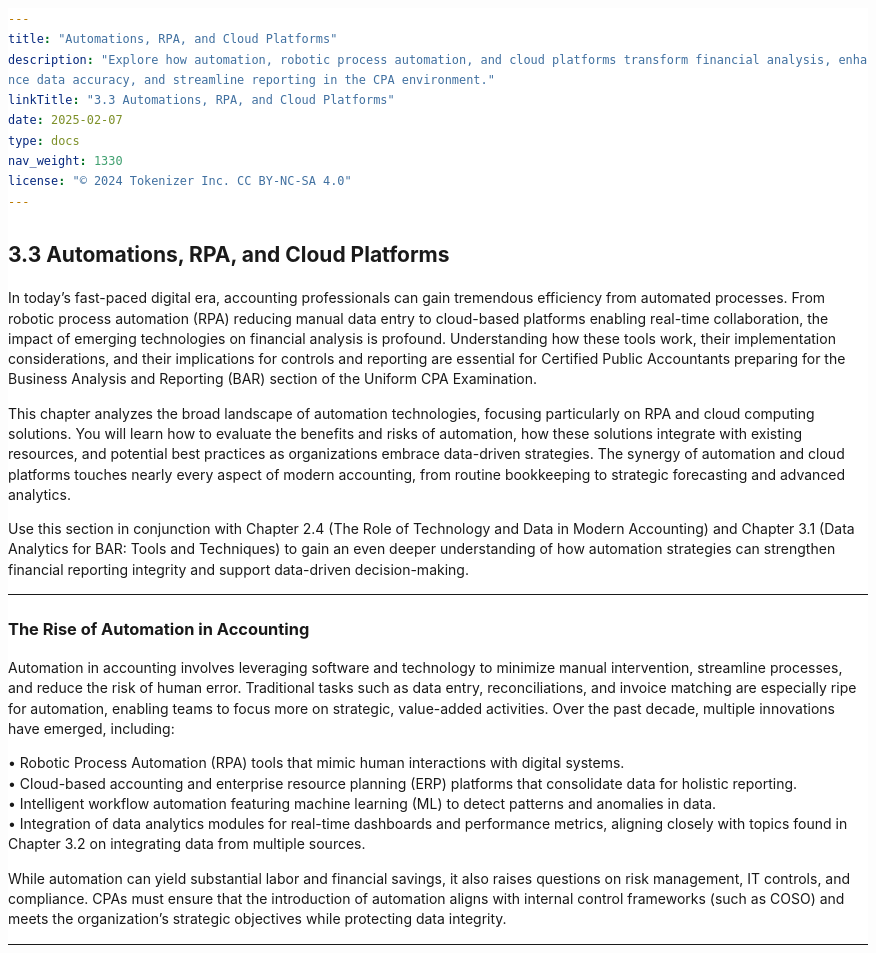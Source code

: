 ```yaml
---
title: "Automations, RPA, and Cloud Platforms"
description: "Explore how automation, robotic process automation, and cloud platforms transform financial analysis, enhance data accuracy, and streamline reporting in the CPA environment."
linkTitle: "3.3 Automations, RPA, and Cloud Platforms"
date: 2025-02-07
type: docs
nav_weight: 1330
license: "© 2024 Tokenizer Inc. CC BY-NC-SA 4.0"
---
```


## 3.3 Automations, RPA, and Cloud Platforms

In today’s fast-paced digital era, accounting professionals can gain tremendous efficiency from automated processes. From robotic process automation (RPA) reducing manual data entry to cloud-based platforms enabling real-time collaboration, the impact of emerging technologies on financial analysis is profound. Understanding how these tools work, their implementation considerations, and their implications for controls and reporting are essential for Certified Public Accountants preparing for the Business Analysis and Reporting (BAR) section of the Uniform CPA Examination.

This chapter analyzes the broad landscape of automation technologies, focusing particularly on RPA and cloud computing solutions. You will learn how to evaluate the benefits and risks of automation, how these solutions integrate with existing resources, and potential best practices as organizations embrace data-driven strategies. The synergy of automation and cloud platforms touches nearly every aspect of modern accounting, from routine bookkeeping to strategic forecasting and advanced analytics.

Use this section in conjunction with Chapter 2.4 (The Role of Technology and Data in Modern Accounting) and Chapter 3.1 (Data Analytics for BAR: Tools and Techniques) to gain an even deeper understanding of how automation strategies can strengthen financial reporting integrity and support data-driven decision-making.

---

### The Rise of Automation in Accounting

Automation in accounting involves leveraging software and technology to minimize manual intervention, streamline processes, and reduce the risk of human error. Traditional tasks such as data entry, reconciliations, and invoice matching are especially ripe for automation, enabling teams to focus more on strategic, value-added activities. Over the past decade, multiple innovations have emerged, including:

• Robotic Process Automation (RPA) tools that mimic human interactions with digital systems.  
• Cloud-based accounting and enterprise resource planning (ERP) platforms that consolidate data for holistic reporting.  
• Intelligent workflow automation featuring machine learning (ML) to detect patterns and anomalies in data.  
• Integration of data analytics modules for real-time dashboards and performance metrics, aligning closely with topics found in Chapter 3.2 on integrating data from multiple sources.

While automation can yield substantial labor and financial savings, it also raises questions on risk management, IT controls, and compliance. CPAs must ensure that the introduction of automation aligns with internal control frameworks (such as COSO) and meets the organization’s strategic objectives while protecting data integrity.

---
